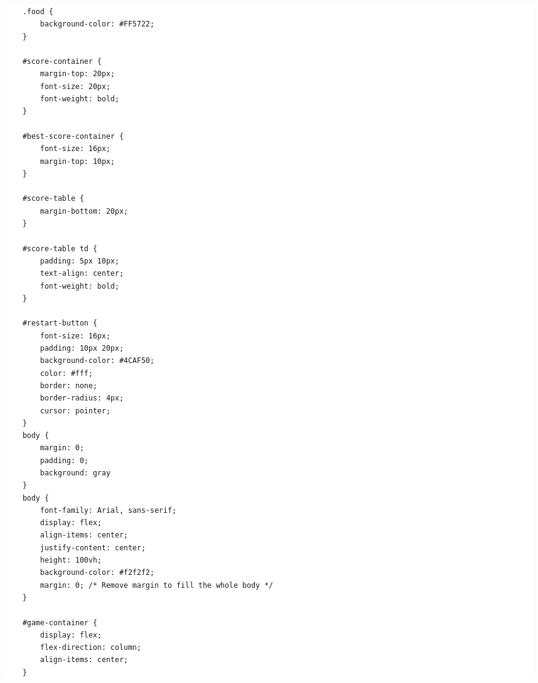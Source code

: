         .food {
            background-color: #FF5722;
        }

        #score-container {
            margin-top: 20px;
            font-size: 20px;
            font-weight: bold;
        }

        #best-score-container {
            font-size: 16px;
            margin-top: 10px;
        }

        #score-table {
            margin-bottom: 20px;
        }

        #score-table td {
            padding: 5px 10px;
            text-align: center;
            font-weight: bold;
        }

        #restart-button {
            font-size: 16px;
            padding: 10px 20px;
            background-color: #4CAF50;
            color: #fff;
            border: none;
            border-radius: 4px;
            cursor: pointer;
        }
        body {
            margin: 0;
            padding: 0;
            background: gray
        }
        body {
            font-family: Arial, sans-serif;
            display: flex;
            align-items: center;
            justify-content: center;
            height: 100vh;
            background-color: #f2f2f2;
            margin: 0; /* Remove margin to fill the whole body */
        }

        #game-container {
            display: flex;
            flex-direction: column;
            align-items: center;
        }
